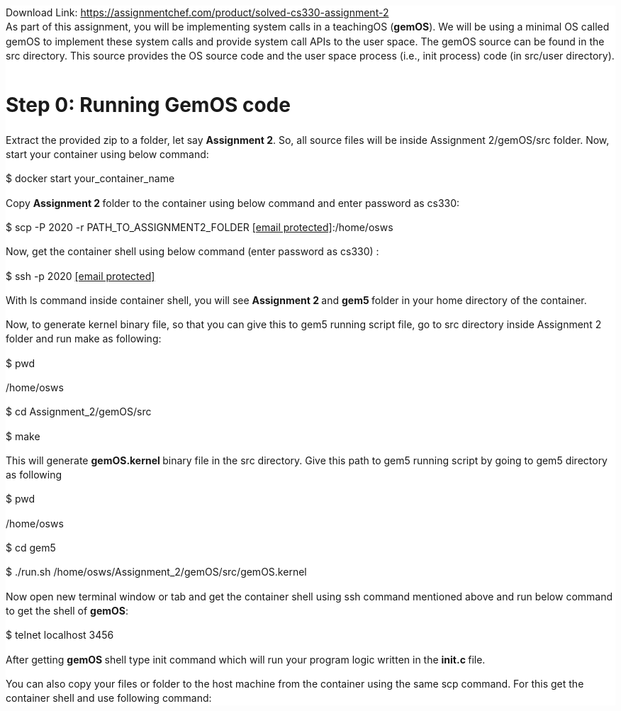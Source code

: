 Download Link: https://assignmentchef.com/product/solved-cs330-assignment-2
<br>
As part of this assignment, you will be implementing system calls in a teachingOS (<strong>gemOS</strong>). We will be using a minimal OS called gemOS to implement these system calls and provide system call APIs to the user space. The gemOS source can be found in the src directory. This source provides the OS source code and the user space process (i.e., init process) code (in src/user directory).

<h1>Step 0: Running GemOS code</h1>

Extract the provided zip to a folder, let say <strong>Assignment 2</strong>. So, all source files will be inside Assignment 2/gemOS/src folder. Now, start your container using below command:

$ docker start your_container_name

Copy <strong>Assignment 2 </strong>folder to the container using below command and enter password as cs330:

$ scp -P 2020 -r PATH_TO_ASSIGNMENT2_FOLDER <a href="/cdn-cgi/l/email-protection" class="__cf_email__" data-cfemail="48273b3f3b0824272b292420273b3c">[email protected]</a>:/home/osws

Now, get the container shell using below command (enter password as cs330) :

$ ssh -p 2020 <a href="/cdn-cgi/l/email-protection" class="__cf_email__" data-cfemail="254a56525665494a4644494d4a5651">[email protected]</a>

With ls command inside container shell, you will see <strong>Assignment 2 </strong>and <strong>gem5 </strong>folder in your home directory of the container.

Now, to generate kernel binary file, so that you can give this to gem5 running script file, go to src directory inside Assignment 2 folder and run make as following:

$ pwd

/home/osws

$ cd Assignment_2/gemOS/src

$ make

This will generate <strong>gemOS.kernel </strong>binary file in the src directory. Give this path to gem5 running script by going to gem5 directory as following

$ pwd

/home/osws

$ cd gem5

$ ./run.sh /home/osws/Assignment_2/gemOS/src/gemOS.kernel

Now open new terminal window or tab and get the container shell using ssh command mentioned above and run below command to get the shell of <strong>gemOS</strong>:

$ telnet localhost 3456

After getting <strong>gemOS </strong>shell type init command which will run your program logic written in the <strong>init.c </strong>file.

You can also copy your files or folder to the host machine from the container using the same scp command. For this get the container shell and use following command:
